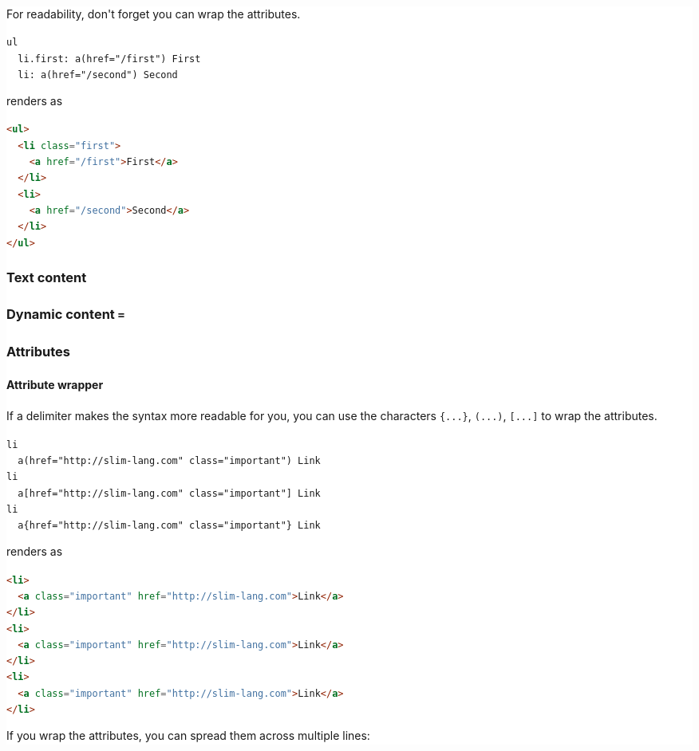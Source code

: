 For readability, don't forget you can wrap the attributes.

~~~ slim
ul
  li.first: a(href="/first") First
  li: a(href="/second") Second
~~~

renders as

~~~ html
<ul>
  <li class="first">
    <a href="/first">First</a>
  </li>
  <li>
    <a href="/second">Second</a>
  </li>
</ul>
~~~

### Text content

### Dynamic content `=`

### Attributes

#### Attribute wrapper

If a delimiter makes the syntax more readable for you, you can use the characters `{...}`, `(...)`, `[...]` to wrap the attributes.

~~~ slim
li
  a(href="http://slim-lang.com" class="important") Link
li
  a[href="http://slim-lang.com" class="important"] Link
li
  a{href="http://slim-lang.com" class="important"} Link
~~~

renders as

~~~ html
<li>
  <a class="important" href="http://slim-lang.com">Link</a>
</li>
<li>
  <a class="important" href="http://slim-lang.com">Link</a>
</li>
<li>
  <a class="important" href="http://slim-lang.com">Link</a>
</li>
~~~

If you wrap the attributes, you can spread them across multiple lines:
